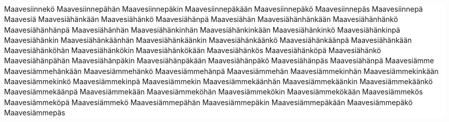Maavesiinnekö
Maavesiinnepähän
Maavesiinnepäkin
Maavesiinnepäkään
Maavesiinnepäkö
Maavesiinnepäs
Maavesiinnepä
Maavesiä
Maavesiähänkään
Maavesiähänkö
Maavesiähänpä
Maavesiähän
Maavesiähänhänkään
Maavesiähänhänkö
Maavesiähänhänpä
Maavesiähänhän
Maavesiähänkinhän
Maavesiähänkinkään
Maavesiähänkinkö
Maavesiähänkinpä
Maavesiähänkin
Maavesiähänkäänhän
Maavesiähänkäänkin
Maavesiähänkäänkö
Maavesiähänkäänpä
Maavesiähänkään
Maavesiähänköhän
Maavesiähänkökin
Maavesiähänkökään
Maavesiähänkös
Maavesiähänköpä
Maavesiähänkö
Maavesiähänpähän
Maavesiähänpäkin
Maavesiähänpäkään
Maavesiähänpäkö
Maavesiähänpäs
Maavesiähänpä
Maavesiämme
Maavesiämmehänkään
Maavesiämmehänkö
Maavesiämmehänpä
Maavesiämmehän
Maavesiämmekinhän
Maavesiämmekinkään
Maavesiämmekinkö
Maavesiämmekinpä
Maavesiämmekin
Maavesiämmekäänhän
Maavesiämmekäänkin
Maavesiämmekäänkö
Maavesiämmekäänpä
Maavesiämmekään
Maavesiämmeköhän
Maavesiämmekökin
Maavesiämmekökään
Maavesiämmekös
Maavesiämmeköpä
Maavesiämmekö
Maavesiämmepähän
Maavesiämmepäkin
Maavesiämmepäkään
Maavesiämmepäkö
Maavesiämmepäs